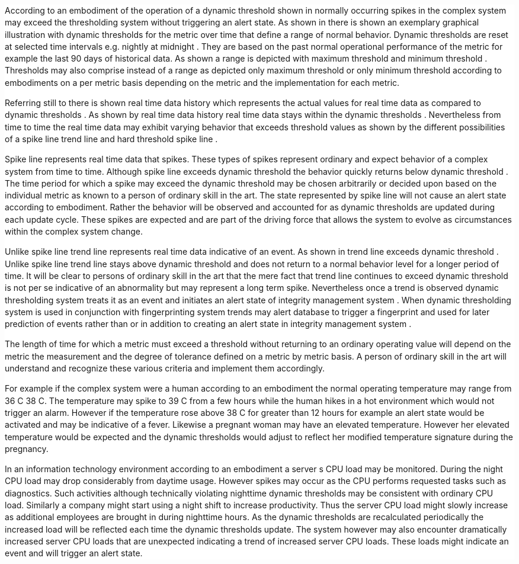 According to an embodiment of the operation of a dynamic threshold shown in normally occurring spikes in the complex system may exceed the thresholding system without triggering an alert state. As shown in there is shown an exemplary graphical illustration with dynamic thresholds for the metric over time that define a range of normal behavior. Dynamic thresholds are reset at selected time intervals e.g. nightly at midnight . They are based on the past normal operational performance of the metric for example the last 90 days of historical data. As shown a range is depicted with maximum threshold and minimum threshold . Thresholds may also comprise instead of a range as depicted only maximum threshold or only minimum threshold according to embodiments on a per metric basis depending on the metric and the implementation for each metric.

Referring still to there is shown real time data history which represents the actual values for real time data as compared to dynamic thresholds . As shown by real time data history real time data stays within the dynamic thresholds . Nevertheless from time to time the real time data may exhibit varying behavior that exceeds threshold values as shown by the different possibilities of a spike line trend line and hard threshold spike line .

Spike line represents real time data that spikes. These types of spikes represent ordinary and expect behavior of a complex system from time to time. Although spike line exceeds dynamic threshold the behavior quickly returns below dynamic threshold . The time period for which a spike may exceed the dynamic threshold may be chosen arbitrarily or decided upon based on the individual metric as known to a person of ordinary skill in the art. The state represented by spike line will not cause an alert state according to embodiment. Rather the behavior will be observed and accounted for as dynamic thresholds are updated during each update cycle. These spikes are expected and are part of the driving force that allows the system to evolve as circumstances within the complex system change.

Unlike spike line trend line represents real time data indicative of an event. As shown in trend line exceeds dynamic threshold . Unlike spike line trend line stays above dynamic threshold and does not return to a normal behavior level for a longer period of time. It will be clear to persons of ordinary skill in the art that the mere fact that trend line continues to exceed dynamic threshold is not per se indicative of an abnormality but may represent a long term spike. Nevertheless once a trend is observed dynamic thresholding system treats it as an event and initiates an alert state of integrity management system . When dynamic thresholding system is used in conjunction with fingerprinting system trends may alert database to trigger a fingerprint and used for later prediction of events rather than or in addition to creating an alert state in integrity management system .

The length of time for which a metric must exceed a threshold without returning to an ordinary operating value will depend on the metric the measurement and the degree of tolerance defined on a metric by metric basis. A person of ordinary skill in the art will understand and recognize these various criteria and implement them accordingly.

For example if the complex system were a human according to an embodiment the normal operating temperature may range from 36 C 38 C. The temperature may spike to 39 C from a few hours while the human hikes in a hot environment which would not trigger an alarm. However if the temperature rose above 38 C for greater than 12 hours for example an alert state would be activated and may be indicative of a fever. Likewise a pregnant woman may have an elevated temperature. However her elevated temperature would be expected and the dynamic thresholds would adjust to reflect her modified temperature signature during the pregnancy.

In an information technology environment according to an embodiment a server s CPU load may be monitored. During the night CPU load may drop considerably from daytime usage. However spikes may occur as the CPU performs requested tasks such as diagnostics. Such activities although technically violating nighttime dynamic thresholds may be consistent with ordinary CPU load. Similarly a company might start using a night shift to increase productivity. Thus the server CPU load might slowly increase as additional employees are brought in during nighttime hours. As the dynamic thresholds are recalculated periodically the increased load will be reflected each time the dynamic thresholds update. The system however may also encounter dramatically increased server CPU loads that are unexpected indicating a trend of increased server CPU loads. These loads might indicate an event and will trigger an alert state.

